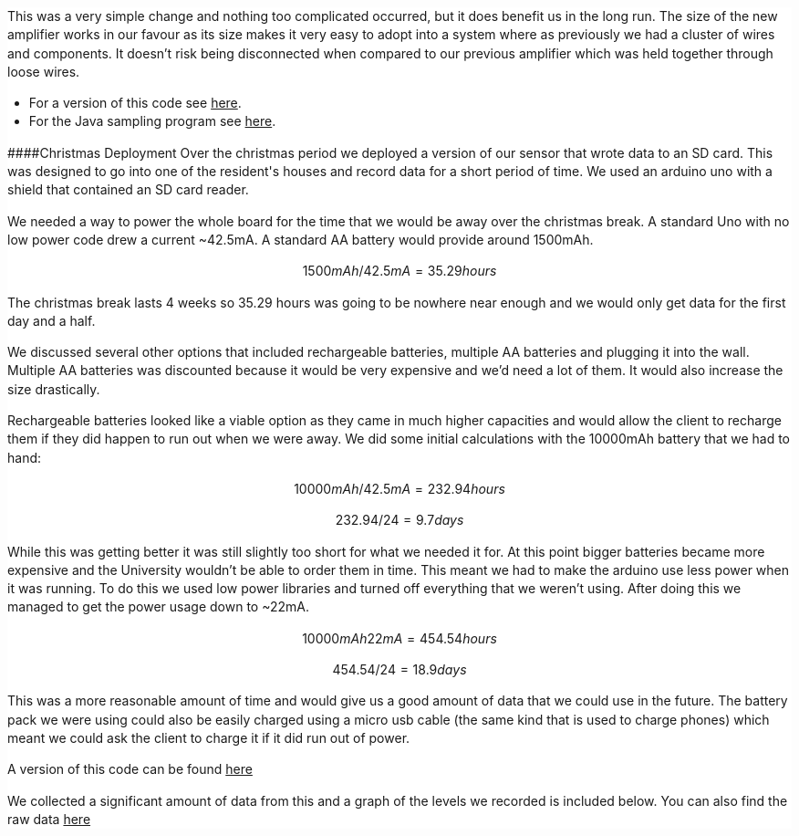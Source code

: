 This was a very simple change and nothing too complicated occurred, but it does benefit us in the long run. The size of the new amplifier works in our favour as its size makes it very easy to adopt into a system where as previously we had a cluster of wires and components. It doesn’t risk being disconnected when compared to our previous amplifier which was held together through loose wires. 

* For a version of this code see <a href="sensor/initialNoiseLevel/sketch_dec02a/sketch_dec02a.ino">here</a>.
* For the Java sampling program see <a href="SensorJavaSamplingCode/">here</a>. 

####Christmas Deployment
Over the christmas period we deployed a version of our sensor that wrote data to an SD card. This was designed to go into one of the resident's houses and record data for a short period of time. We used an arduino uno with a shield that contained an SD card reader. 

We needed a way to power the whole board for the time that we would be away over the christmas break. A standard Uno with no low power code drew a current ~42.5mA. A standard AA battery would provide around 1500mAh.

 $$ 1500mAh/42.5mA=35.29 hours $$

The christmas break lasts 4 weeks so 35.29 hours was going to be nowhere near enough and we would only get data for the first day and a half. 

We discussed several other options that included rechargeable batteries, multiple AA batteries and plugging it into the wall. Multiple AA batteries was discounted because it would be very expensive and we’d need a lot of them. It would also increase the size drastically.

Rechargeable batteries looked like a viable option as they came in much higher capacities and would allow the client to recharge them if they did happen to run out when we were away. We did some initial calculations with the 10000mAh battery that we had to hand:

$$ 10000mAh/42.5mA=232.94 hours $$

$$ 232.94/24= 9.7 days $$

While this was getting better it was still slightly too short for what we needed it for. At this point bigger batteries became more expensive and the University wouldn’t be able to order them in time. This meant we had to make the arduino use less power when it was running. To do this we used low power libraries and turned off everything that we weren’t using. After doing this we managed to get the power usage down to ~22mA. 

$$ 10000mAh22mA= 454.54 hours  $$

$$ 454.54/24= 18.9 days $$

This was a more reasonable amount of time and would give us a good amount of data that we could use in the future. The battery pack we were using could also be easily charged using  a micro usb cable (the same kind that is used to charge phones) which meant we could ask the client to charge it if it did run out of power.

A version of this code can be found [here](sensor/SDCardPrototype/)

We collected a significant amount of data from this and a graph of the levels we recorded is included below. You can also find the raw data [here](sensor/cdata.csv)
